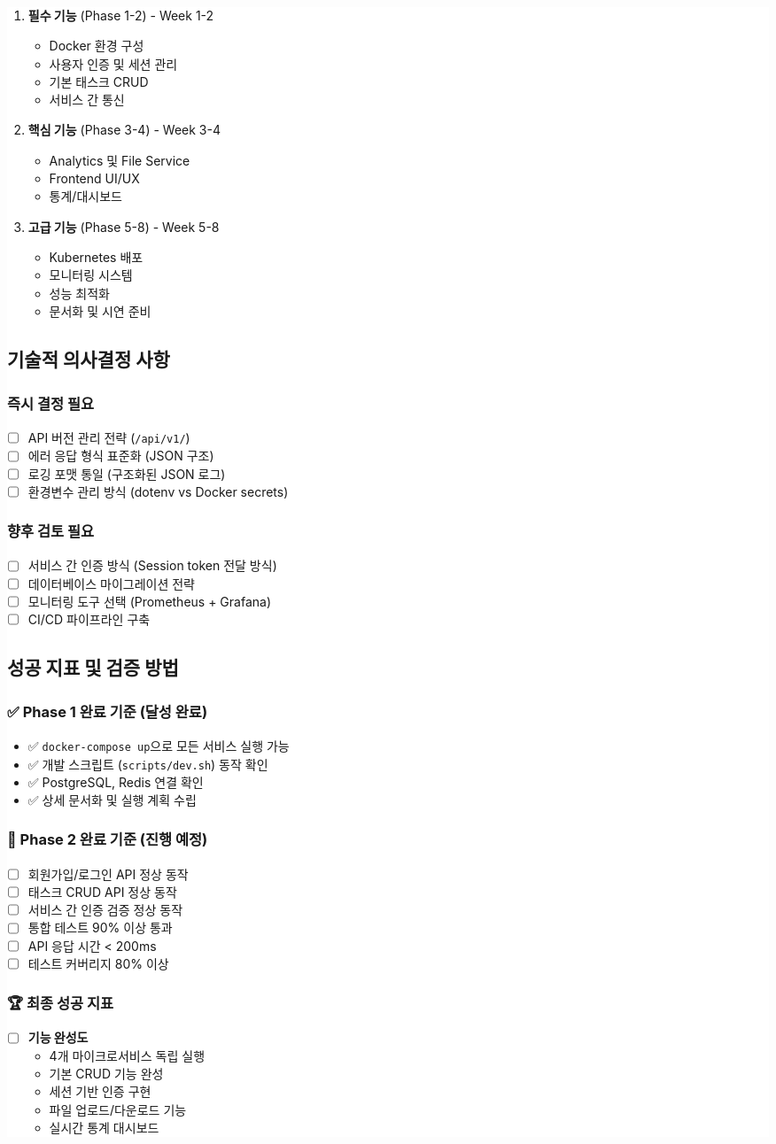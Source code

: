 1. **필수 기능** (Phase 1-2) - Week 1-2
   - Docker 환경 구성
   - 사용자 인증 및 세션 관리
   - 기본 태스크 CRUD
   - 서비스 간 통신

2. **핵심 기능** (Phase 3-4) - Week 3-4
   - Analytics 및 File Service
   - Frontend UI/UX
   - 통계/대시보드

3. **고급 기능** (Phase 5-8) - Week 5-8
   - Kubernetes 배포
   - 모니터링 시스템
   - 성능 최적화
   - 문서화 및 시연 준비

## 기술적 의사결정 사항

### 즉시 결정 필요
- [ ] API 버전 관리 전략 (`/api/v1/`)
- [ ] 에러 응답 형식 표준화 (JSON 구조)
- [ ] 로깅 포맷 통일 (구조화된 JSON 로그)
- [ ] 환경변수 관리 방식 (dotenv vs Docker secrets)

### 향후 검토 필요
- [ ] 서비스 간 인증 방식 (Session token 전달 방식)
- [ ] 데이터베이스 마이그레이션 전략
- [ ] 모니터링 도구 선택 (Prometheus + Grafana)
- [ ] CI/CD 파이프라인 구축

## 성공 지표 및 검증 방법

### ✅ Phase 1 완료 기준 (달성 완료)
- ✅ `docker-compose up`으로 모든 서비스 실행 가능
- ✅ 개발 스크립트 (`scripts/dev.sh`) 동작 확인
- ✅ PostgreSQL, Redis 연결 확인
- ✅ 상세 문서화 및 실행 계획 수립

### 🎯 Phase 2 완료 기준 (진행 예정)
- [ ] 회원가입/로그인 API 정상 동작
- [ ] 태스크 CRUD API 정상 동작
- [ ] 서비스 간 인증 검증 정상 동작
- [ ] 통합 테스트 90% 이상 통과
- [ ] API 응답 시간 < 200ms
- [ ] 테스트 커버리지 80% 이상

### 🏆 최종 성공 지표
- [ ] **기능 완성도**
  - 4개 마이크로서비스 독립 실행
  - 기본 CRUD 기능 완성
  - 세션 기반 인증 구현
  - 파일 업로드/다운로드 기능
  - 실시간 통계 대시보드
